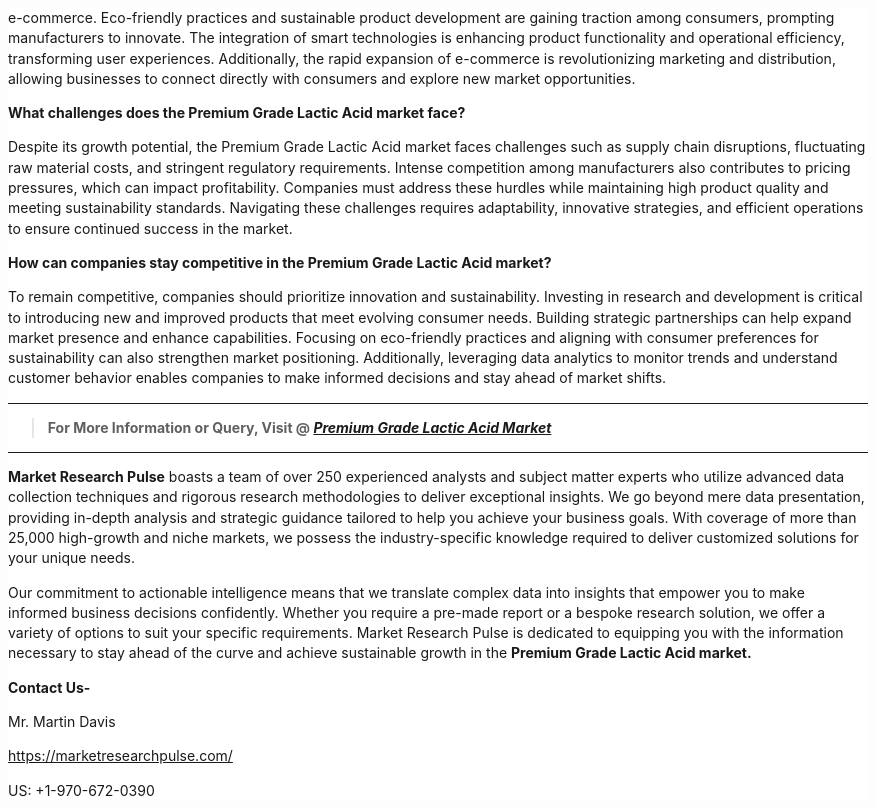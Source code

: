 e-commerce. Eco-friendly practices and sustainable product development are gaining traction among consumers, prompting manufacturers to innovate. The integration of smart technologies is enhancing product functionality and operational efficiency, transforming user experiences. Additionally, the rapid expansion of e-commerce is revolutionizing marketing and distribution, allowing businesses to connect directly with consumers and explore new market opportunities.</p><p><strong>What challenges does the Premium Grade Lactic Acid market face?</strong></p><p>Despite its growth potential, the Premium Grade Lactic Acid market faces challenges such as supply chain disruptions, fluctuating raw material costs, and stringent regulatory requirements. Intense competition among manufacturers also contributes to pricing pressures, which can impact profitability. Companies must address these hurdles while maintaining high product quality and meeting sustainability standards. Navigating these challenges requires adaptability, innovative strategies, and efficient operations to ensure continued success in the market.</p><p><strong>How can companies stay competitive in the Premium Grade Lactic Acid market?</strong></p><p>To remain competitive, companies should prioritize innovation and sustainability. Investing in research and development is critical to introducing new and improved products that meet evolving consumer needs. Building strategic partnerships can help expand market presence and enhance capabilities. Focusing on eco-friendly practices and aligning with consumer preferences for sustainability can also strengthen market positioning. Additionally, leveraging data analytics to monitor trends and understand customer behavior enables companies to make informed decisions and stay ahead of market shifts.</p><hr /><blockquote><p><strong>For More Information or Query, Visit @&nbsp;<em><a href="https://marketresearchpulse.com/report/16861/premium-grade-lactic-acid-market?utm_source=Linkedin&utm_medium=023">Premium Grade Lactic Acid Market</a></em></strong></p></blockquote><hr /><p><strong>Market Research Pulse</strong> boasts a team of over 250 experienced analysts and subject matter experts who utilize advanced data collection techniques and rigorous research methodologies to deliver exceptional insights. We go beyond mere data presentation, providing in-depth analysis and strategic guidance tailored to help you achieve your business goals. With coverage of more than 25,000 high-growth and niche markets, we possess the industry-specific knowledge required to deliver customized solutions for your unique needs.</p><p>Our commitment to actionable intelligence means that we translate complex data into insights that empower you to make informed business decisions confidently. Whether you require a pre-made report or a bespoke research solution, we offer a variety of options to suit your specific requirements. Market Research Pulse is dedicated to equipping you with the information necessary to stay ahead of the curve and achieve sustainable growth in the <strong>Premium Grade Lactic Acid market.</strong></p><p><strong>Contact Us-</strong></p><p>Mr. Martin Davis</p><p>https://marketresearchpulse.com/</p><p>US: +1-970-672-0390</p>
